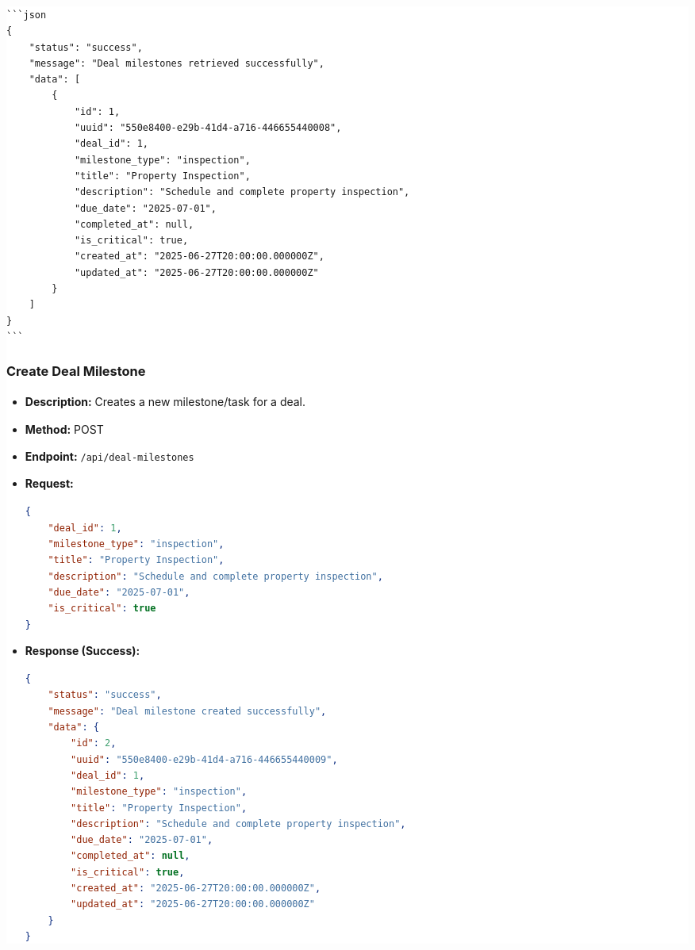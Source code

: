     ```json
    {
        "status": "success",
        "message": "Deal milestones retrieved successfully",
        "data": [
            {
                "id": 1,
                "uuid": "550e8400-e29b-41d4-a716-446655440008",
                "deal_id": 1,
                "milestone_type": "inspection",
                "title": "Property Inspection",
                "description": "Schedule and complete property inspection",
                "due_date": "2025-07-01",
                "completed_at": null,
                "is_critical": true,
                "created_at": "2025-06-27T20:00:00.000000Z",
                "updated_at": "2025-06-27T20:00:00.000000Z"
            }
        ]
    }
    ```

### Create Deal Milestone

*   **Description:** Creates a new milestone/task for a deal.
*   **Method:** POST
*   **Endpoint:** `/api/deal-milestones`
*   **Request:**

    ```json
    {
        "deal_id": 1,
        "milestone_type": "inspection",
        "title": "Property Inspection",
        "description": "Schedule and complete property inspection",
        "due_date": "2025-07-01",
        "is_critical": true
    }
    ```
*   **Response (Success):**

    ```json
    {
        "status": "success",
        "message": "Deal milestone created successfully",
        "data": {
            "id": 2,
            "uuid": "550e8400-e29b-41d4-a716-446655440009",
            "deal_id": 1,
            "milestone_type": "inspection",
            "title": "Property Inspection",
            "description": "Schedule and complete property inspection",
            "due_date": "2025-07-01",
            "completed_at": null,
            "is_critical": true,
            "created_at": "2025-06-27T20:00:00.000000Z",
            "updated_at": "2025-06-27T20:00:00.000000Z"
        }
    }
    ```
